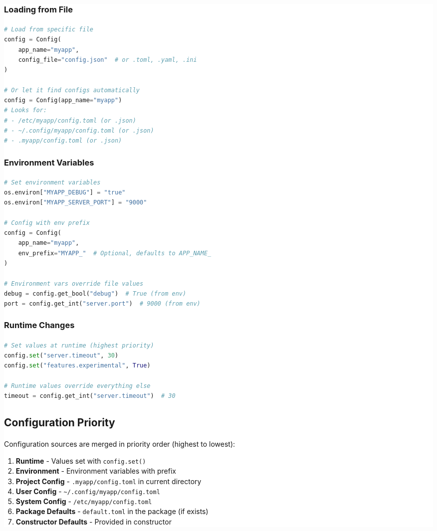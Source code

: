 ### Loading from File

```python
# Load from specific file
config = Config(
    app_name="myapp",
    config_file="config.json"  # or .toml, .yaml, .ini
)

# Or let it find configs automatically
config = Config(app_name="myapp")
# Looks for:
# - /etc/myapp/config.toml (or .json)
# - ~/.config/myapp/config.toml (or .json)  
# - .myapp/config.toml (or .json)
```

### Environment Variables

```python
# Set environment variables
os.environ["MYAPP_DEBUG"] = "true"
os.environ["MYAPP_SERVER_PORT"] = "9000"

# Config with env prefix
config = Config(
    app_name="myapp",
    env_prefix="MYAPP_"  # Optional, defaults to APP_NAME_
)

# Environment vars override file values
debug = config.get_bool("debug")  # True (from env)
port = config.get_int("server.port")  # 9000 (from env)
```

### Runtime Changes

```python
# Set values at runtime (highest priority)
config.set("server.timeout", 30)
config.set("features.experimental", True)

# Runtime values override everything else
timeout = config.get_int("server.timeout")  # 30
```

## Configuration Priority

Configuration sources are merged in priority order (highest to lowest):

1. **Runtime** - Values set with `config.set()`
2. **Environment** - Environment variables with prefix
3. **Project Config** - `.myapp/config.toml` in current directory
4. **User Config** - `~/.config/myapp/config.toml`
5. **System Config** - `/etc/myapp/config.toml`
6. **Package Defaults** - `default.toml` in the package (if exists)
7. **Constructor Defaults** - Provided in constructor
